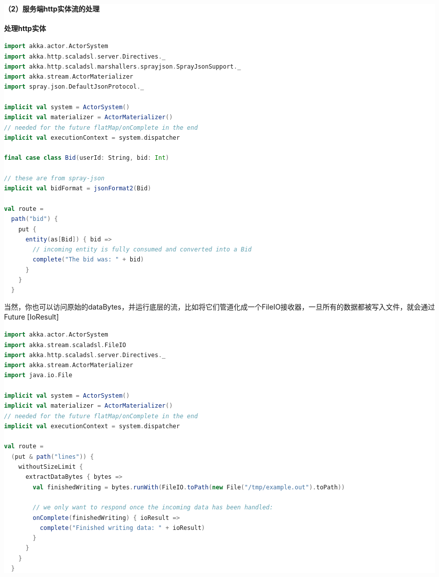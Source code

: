 #### （2）服务端http实体流的处理
**处理http实体**
```scala
import akka.actor.ActorSystem
import akka.http.scaladsl.server.Directives._
import akka.http.scaladsl.marshallers.sprayjson.SprayJsonSupport._
import akka.stream.ActorMaterializer
import spray.json.DefaultJsonProtocol._

implicit val system = ActorSystem()
implicit val materializer = ActorMaterializer()
// needed for the future flatMap/onComplete in the end
implicit val executionContext = system.dispatcher

final case class Bid(userId: String, bid: Int)

// these are from spray-json
implicit val bidFormat = jsonFormat2(Bid)

val route =
  path("bid") {
    put {
      entity(as[Bid]) { bid =>
        // incoming entity is fully consumed and converted into a Bid
        complete("The bid was: " + bid)
      }
    }
  }
```

当然，你也可以访问原始的dataBytes，并运行底层的流，比如将它们管道化成一个FileIO接收器，一旦所有的数据都被写入文件，就会通过Future [IoResult]

```scala
import akka.actor.ActorSystem
import akka.stream.scaladsl.FileIO
import akka.http.scaladsl.server.Directives._
import akka.stream.ActorMaterializer
import java.io.File

implicit val system = ActorSystem()
implicit val materializer = ActorMaterializer()
// needed for the future flatMap/onComplete in the end
implicit val executionContext = system.dispatcher

val route =
  (put & path("lines")) {
    withoutSizeLimit {
      extractDataBytes { bytes =>
        val finishedWriting = bytes.runWith(FileIO.toPath(new File("/tmp/example.out").toPath))

        // we only want to respond once the incoming data has been handled:
        onComplete(finishedWriting) { ioResult =>
          complete("Finished writing data: " + ioResult)
        }
      }
    }
  }
```
